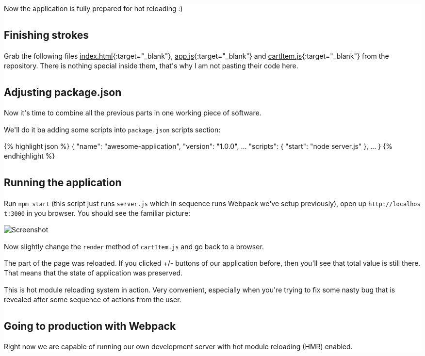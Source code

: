 Now the application is fully prepared for hot reloading :)

## Finishing strokes

Grab the following files [index.html](https://github.com/egor-smirnov/egorsmirnov.me-examples/blob/master/react-and-es6-part-6/index.html){:target="_blank"},
[app.js](https://github.com/egor-smirnov/egorsmirnov.me-examples/blob/master/react-and-es6-part-6/app.js){:target="_blank"} and
[cartItem.js](https://github.com/egor-smirnov/egorsmirnov.me-examples/blob/master/react-and-es6-part-6/cartItem.js){:target="_blank"}
from the repository. There is nothing special inside them, that's why I am not pasting their code here.

## Adjusting package.json

Now it's time to combine all the previous parts in one working piece of software.

We'll do it ba adding some scripts into `package.json` scripts section:

{% highlight json %}
{
  "name": "awesome-application",
  "version": "1.0.0",
  ...
  "scripts": {
    "start": "node server.js"
  },
  ...
}
{% endhighlight %}

## Running the application

Run `npm start` (this script just runs `server.js` which in sequence runs Webpack we've setup previously),
 open up `http://localhost:3000` in you browser. You should see the familiar picture:

<img src="{{ site.url }}/images/posts/2015-06-14/screenshot.png" alt="Screenshot" width="689" height="498">

Now slightly change the `render` method of `cartItem.js` and go back to a browser.

The part of the page was reloaded. If you clicked +/- buttons of our application before, then you'll see that total value is still there. 
That means that the state of application was preserved.

This is hot module reloading system in action. 
Very convenient, especially when you're trying to fix some nasty bug that is revealed after some sequence of actions from the user.

## Going to production with Webpack

Right now we are capable of running our own development server with hot module reloading (HMR) enabled.
